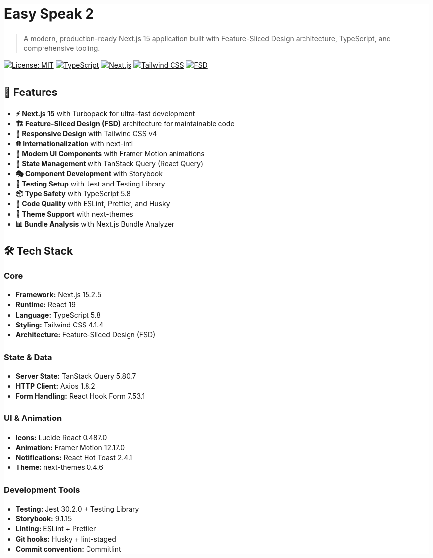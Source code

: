 # Easy Speak 2

> A modern, production-ready Next.js 15 application built with Feature-Sliced Design architecture, TypeScript, and comprehensive tooling.

[![License: MIT](https://img.shields.io/badge/License-MIT-blue.svg)](https://opensource.org/licenses/MIT)
[![TypeScript](https://img.shields.io/badge/TypeScript-5.8-blue)](https://www.typescriptlang.org/)
[![Next.js](https://img.shields.io/badge/Next.js-15.2-black)](https://nextjs.org/)
[![Tailwind CSS](https://img.shields.io/badge/Tailwind-4.1-38bdf8)](https://tailwindcss.com/)
[![FSD](https://img.shields.io/badge/Architecture-FSD-orange)](https://feature-sliced.design/)

## 🚀 Features

- **⚡ Next.js 15** with Turbopack for ultra-fast development
- **🏗️ Feature-Sliced Design (FSD)** architecture for maintainable code
- **📱 Responsive Design** with Tailwind CSS v4
- **🌐 Internationalization** with next-intl
- **🎨 Modern UI Components** with Framer Motion animations
- **🔄 State Management** with TanStack Query (React Query)
- **🎭 Component Development** with Storybook
- **🧪 Testing Setup** with Jest and Testing Library
- **📦 Type Safety** with TypeScript 5.8
- **🎯 Code Quality** with ESLint, Prettier, and Husky
- **🌙 Theme Support** with next-themes
- **📊 Bundle Analysis** with Next.js Bundle Analyzer

## 🛠️ Tech Stack

### Core
- **Framework:** Next.js 15.2.5
- **Runtime:** React 19
- **Language:** TypeScript 5.8
- **Styling:** Tailwind CSS 4.1.4
- **Architecture:** Feature-Sliced Design (FSD)

### State & Data
- **Server State:** TanStack Query 5.80.7
- **HTTP Client:** Axios 1.8.2
- **Form Handling:** React Hook Form 7.53.1

### UI & Animation
- **Icons:** Lucide React 0.487.0
- **Animation:** Framer Motion 12.17.0
- **Notifications:** React Hot Toast 2.4.1
- **Theme:** next-themes 0.4.6

### Development Tools
- **Testing:** Jest 30.2.0 + Testing Library
- **Storybook:** 9.1.15
- **Linting:** ESLint + Prettier
- **Git hooks:** Husky + lint-staged
- **Commit convention:** Commitlint
